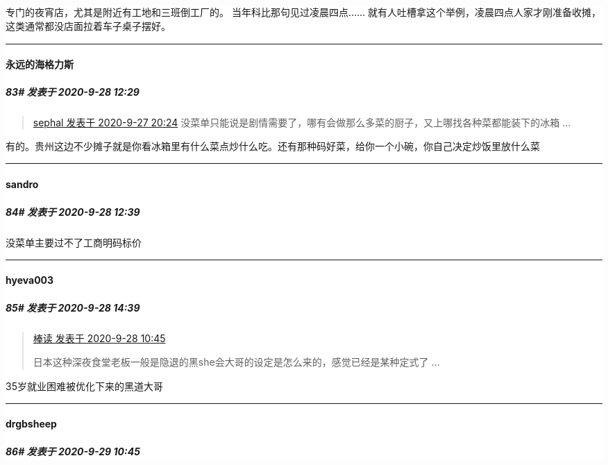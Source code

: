 专门的夜宵店，尤其是附近有工地和三班倒工厂的。</blockquote>
当年科比那句见过凌晨四点…… 就有人吐槽拿这个举例，凌晨四点人家才刚准备收摊，这类通常都没店面拉着车子桌子摆好。







*****

####  永远的海格力斯  
##### 83#       发表于 2020-9-28 12:29



<blockquote><a href="httphttps://bbs.saraba1st.com/2b/forum.php?mod=redirect&amp;goto=findpost&amp;pid=48876703&amp;ptid=1962225" target="_blank">sephal 发表于 2020-9-27 20:24</a>
没菜单只能说是剧情需要了，哪有会做那么多菜的厨子，又上哪找各种菜都能装下的冰箱 ...</blockquote>
有的。贵州这边不少摊子就是你看冰箱里有什么菜点炒什么吃。还有那种码好菜，给你一个小碗，你自己决定炒饭里放什么菜







*****

####  sandro  
##### 84#       发表于 2020-9-28 12:39




没菜单主要过不了工商明码标价







*****

####  hyeva003  
##### 85#       发表于 2020-9-28 14:39



<blockquote><a href="httphttps://bbs.saraba1st.com/2b/forum.php?mod=redirect&amp;goto=findpost&amp;pid=48882147&amp;ptid=1962225" target="_blank">棒读 发表于 2020-9-28 10:45</a>

日本这种深夜食堂老板一般是隐退的黑she会大哥的设定是怎么来的，感觉已经是某种定式了 ...</blockquote>
35岁就业困难被优化下来的黑道大哥







*****

####  drgbsheep  
##### 86#       发表于 2020-9-29 10:45
